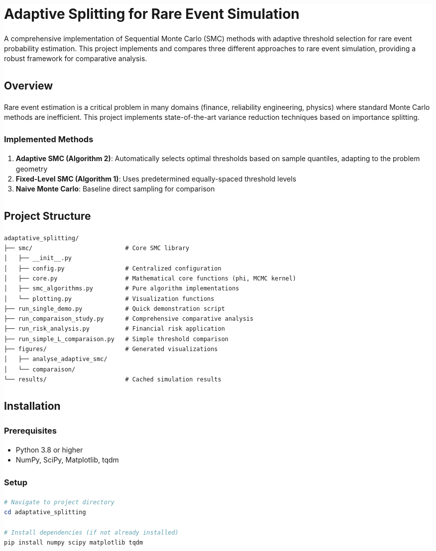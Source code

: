# Adaptive Splitting for Rare Event Simulation

A comprehensive implementation of Sequential Monte Carlo (SMC) methods with adaptive threshold selection for rare event probability estimation. This project implements and compares three different approaches to rare event simulation, providing a robust framework for comparative analysis.

## Overview

Rare event estimation is a critical problem in many domains (finance, reliability engineering, physics) where standard Monte Carlo methods are inefficient. This project implements state-of-the-art variance reduction techniques based on importance splitting.

### Implemented Methods

1. **Adaptive SMC (Algorithm 2)**: Automatically selects optimal thresholds based on sample quantiles, adapting to the problem geometry
2. **Fixed-Level SMC (Algorithm 1)**: Uses predetermined equally-spaced threshold levels
3. **Naive Monte Carlo**: Baseline direct sampling for comparison

## Project Structure

```
adaptative_splitting/
├── smc/                          # Core SMC library
│   ├── __init__.py
│   ├── config.py                 # Centralized configuration
│   ├── core.py                   # Mathematical core functions (phi, MCMC kernel)
│   ├── smc_algorithms.py         # Pure algorithm implementations
│   └── plotting.py               # Visualization functions
├── run_single_demo.py            # Quick demonstration script
├── run_comparaison_study.py      # Comprehensive comparative analysis
├── run_risk_analysis.py          # Financial risk application
├── run_simple_L_comparaison.py   # Simple threshold comparison
├── figures/                      # Generated visualizations
│   ├── analyse_adaptive_smc/
│   └── comparaison/
└── results/                      # Cached simulation results
```

## Installation

### Prerequisites

- Python 3.8 or higher
- NumPy, SciPy, Matplotlib, tqdm

### Setup

```powershell
# Navigate to project directory
cd adaptative_splitting

# Install dependencies (if not already installed)
pip install numpy scipy matplotlib tqdm
```
